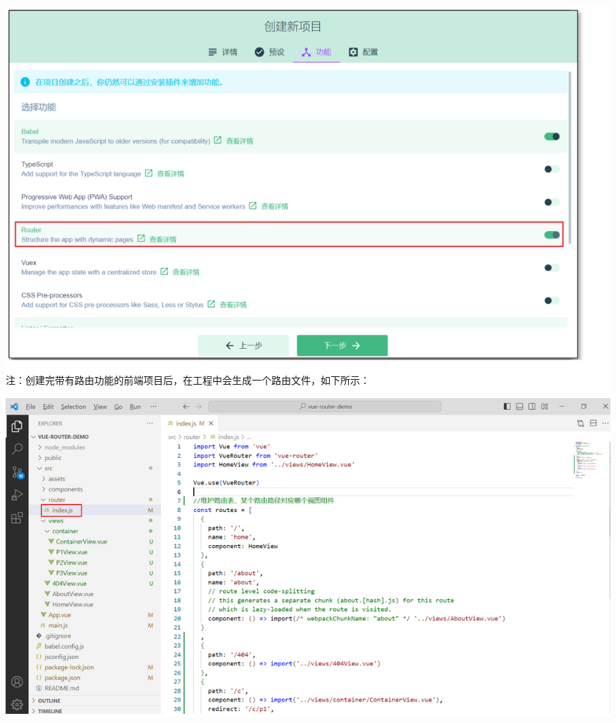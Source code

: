 ![image-20230925142957238](./Vue-进阶学习-Local.assets/image-20230925142957238.png)

注：创建完带有路由功能的前端项目后，在工程中会生成一个路由文件，如下所示：

![image-20230925144015768](./Vue-进阶学习-Local.assets/image-20230925144015768.png)
